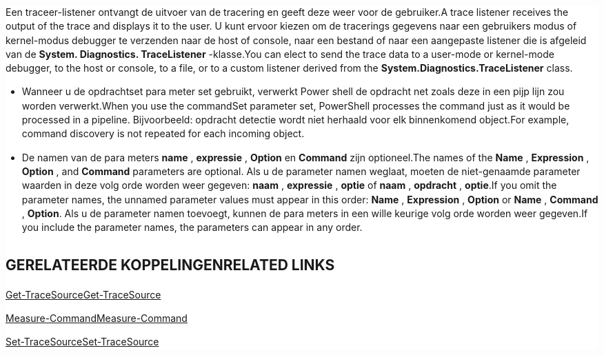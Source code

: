   <span data-ttu-id="4c2e3-219">Een traceer-listener ontvangt de uitvoer van de tracering en geeft deze weer voor de gebruiker.</span><span class="sxs-lookup"><span data-stu-id="4c2e3-219">A trace listener receives the output of the trace and displays it to the user.</span></span> <span data-ttu-id="4c2e3-220">U kunt ervoor kiezen om de tracerings gegevens naar een gebruikers modus of kernel-modus debugger te verzenden naar de host of console, naar een bestand of naar een aangepaste listener die is afgeleid van de **System. Diagnostics. TraceListener** -klasse.</span><span class="sxs-lookup"><span data-stu-id="4c2e3-220">You can elect to send the trace data to a user-mode or kernel-mode debugger, to the host or console, to a file, or to a custom listener derived from the **System.Diagnostics.TraceListener** class.</span></span>

- <span data-ttu-id="4c2e3-221">Wanneer u de opdrachtset para meter set gebruikt, verwerkt Power shell de opdracht net zoals deze in een pijp lijn zou worden verwerkt.</span><span class="sxs-lookup"><span data-stu-id="4c2e3-221">When you use the commandSet parameter set, PowerShell processes the command just as it would be processed in a pipeline.</span></span> <span data-ttu-id="4c2e3-222">Bijvoorbeeld: opdracht detectie wordt niet herhaald voor elk binnenkomend object.</span><span class="sxs-lookup"><span data-stu-id="4c2e3-222">For example, command discovery is not repeated for each incoming object.</span></span>

- <span data-ttu-id="4c2e3-223">De namen van de para meters **name** , **expressie** , **Option** en **Command** zijn optioneel.</span><span class="sxs-lookup"><span data-stu-id="4c2e3-223">The names of the **Name** , **Expression** , **Option** , and **Command** parameters are optional.</span></span> <span data-ttu-id="4c2e3-224">Als u de parameter namen weglaat, moeten de niet-genaamde parameter waarden in deze volg orde worden weer gegeven: **naam** , **expressie** , **optie** of **naam** , **opdracht** , **optie**.</span><span class="sxs-lookup"><span data-stu-id="4c2e3-224">If you omit the parameter names, the unnamed parameter values must appear in this order: **Name** , **Expression** , **Option** or **Name** , **Command** , **Option**.</span></span> <span data-ttu-id="4c2e3-225">Als u de parameter namen toevoegt, kunnen de para meters in een wille keurige volg orde worden weer gegeven.</span><span class="sxs-lookup"><span data-stu-id="4c2e3-225">If you include the parameter names, the parameters can appear in any order.</span></span>

## <span data-ttu-id="4c2e3-226">GERELATEERDE KOPPELINGEN</span><span class="sxs-lookup"><span data-stu-id="4c2e3-226">RELATED LINKS</span></span>

[<span data-ttu-id="4c2e3-227">Get-TraceSource</span><span class="sxs-lookup"><span data-stu-id="4c2e3-227">Get-TraceSource</span></span>](Get-TraceSource.md)

[<span data-ttu-id="4c2e3-228">Measure-Command</span><span class="sxs-lookup"><span data-stu-id="4c2e3-228">Measure-Command</span></span>](Measure-Command.md)

[<span data-ttu-id="4c2e3-229">Set-TraceSource</span><span class="sxs-lookup"><span data-stu-id="4c2e3-229">Set-TraceSource</span></span>](Set-TraceSource.md)
